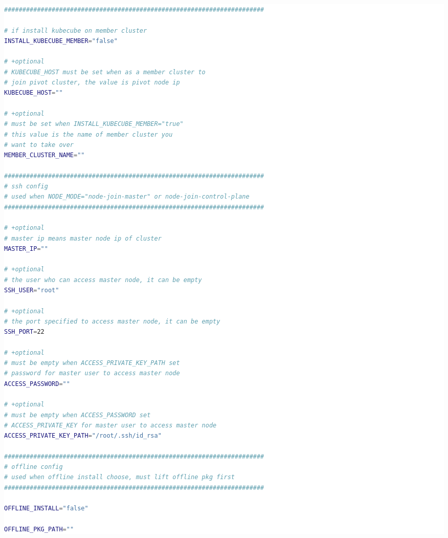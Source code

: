 ```bash
#######################################################################

# if install kubecube on member cluster
INSTALL_KUBECUBE_MEMBER="false"

# +optional
# KUBECUBE_HOST must be set when as a member cluster to
# join pivot cluster, the value is pivot node ip
KUBECUBE_HOST=""

# +optional
# must be set when INSTALL_KUBECUBE_MEMBER="true"
# this value is the name of member cluster you
# want to take over
MEMBER_CLUSTER_NAME=""

#######################################################################
# ssh config
# used when NODE_MODE="node-join-master" or node-join-control-plane
#######################################################################

# +optional
# master ip means master node ip of cluster
MASTER_IP=""

# +optional
# the user who can access master node, it can be empty
SSH_USER="root"

# +optional
# the port specified to access master node, it can be empty
SSH_PORT=22

# +optional
# must be empty when ACCESS_PRIVATE_KEY_PATH set
# password for master user to access master node
ACCESS_PASSWORD=""

# +optional
# must be empty when ACCESS_PASSWORD set
# ACCESS_PRIVATE_KEY for master user to access master node
ACCESS_PRIVATE_KEY_PATH="/root/.ssh/id_rsa"

#######################################################################
# offline config
# used when offline install choose, must lift offline pkg first
#######################################################################

OFFLINE_INSTALL="false"

OFFLINE_PKG_PATH=""
```
